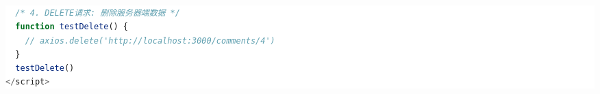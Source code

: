 ```javascript
  /* 4. DELETE请求: 删除服务器端数据 */
  function testDelete() {
    // axios.delete('http://localhost:3000/comments/4')
  }
  testDelete()
</script>
```

